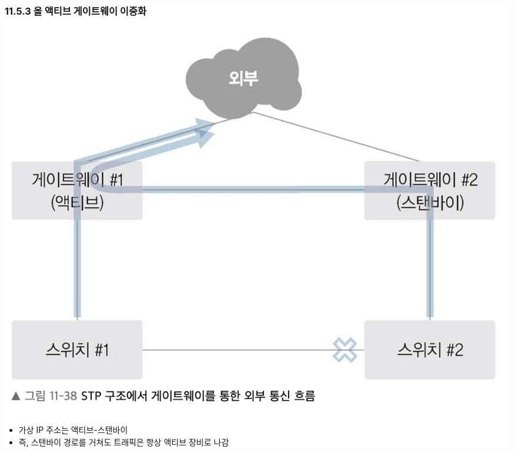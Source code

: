 ### 11.5.3 올 액티브 게이트웨이 이중화
![](files/Pasted%20image%2020250512213751.png)

- 가상 IP 주소는 액티브-스탠바이
- 즉, 스탠바이 경로를 거쳐도 트래픽은 항상 액티브 장비로 나감
